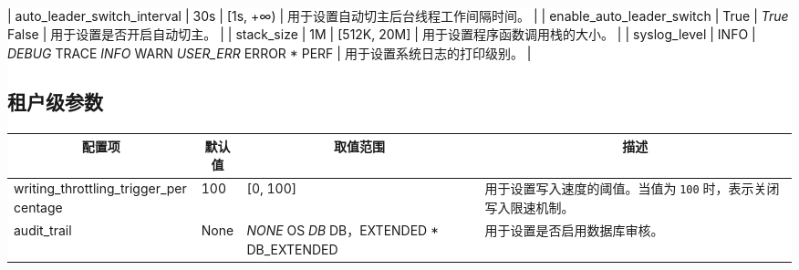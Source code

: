 | auto_leader_switch_interval      | 30s   | \[1s, +∞)                                                                                                                                                                                                                                                                                                                      | 用于设置自动切主后台线程工作间隔时间。                                                                                                                                                                          |
| enable_auto_leader_switch        | True  | *True* False                                                                                                                                                                                                                            | 用于设置是否开启自动切主。                                                                                                                                                                                |
| stack_size                       | 1M    | \[512K, 20M\]                                                                                                                                                                                                                                                                                                                  | 用于设置程序函数调用栈的大小。                                                                                                                                                                              |
| syslog_level                     | INFO  | *DEBUG* TRACE   *INFO* WARN   *USER_ERR* ERROR   * PERF    | 用于设置系统日志的打印级别。                                                                                                                                                                               |

租户级参数
--------------------------

|                  配置项                  | 默认值  |                                                                                                                     取值范围                                                                                                                      |                         描述                          |
|---------------------------------------|------|-----------------------------------------------------------------------------------------------------------------------------------------------------------------------------------------------------------------------------------------------|-----------------------------------------------------|
| writing_throttling_trigger_percentage | 100  | \[0, 100\]                                                                                                                                                                                                                                    | 用于设置写入速度的阈值。当值为 `100` 时，表示关闭写入限速机制。                 |
| audit_trail                           | None | *NONE* OS   *DB* DB，EXTENDED   * DB_EXTENDED    | 用于设置是否启用数据库审核。  |
